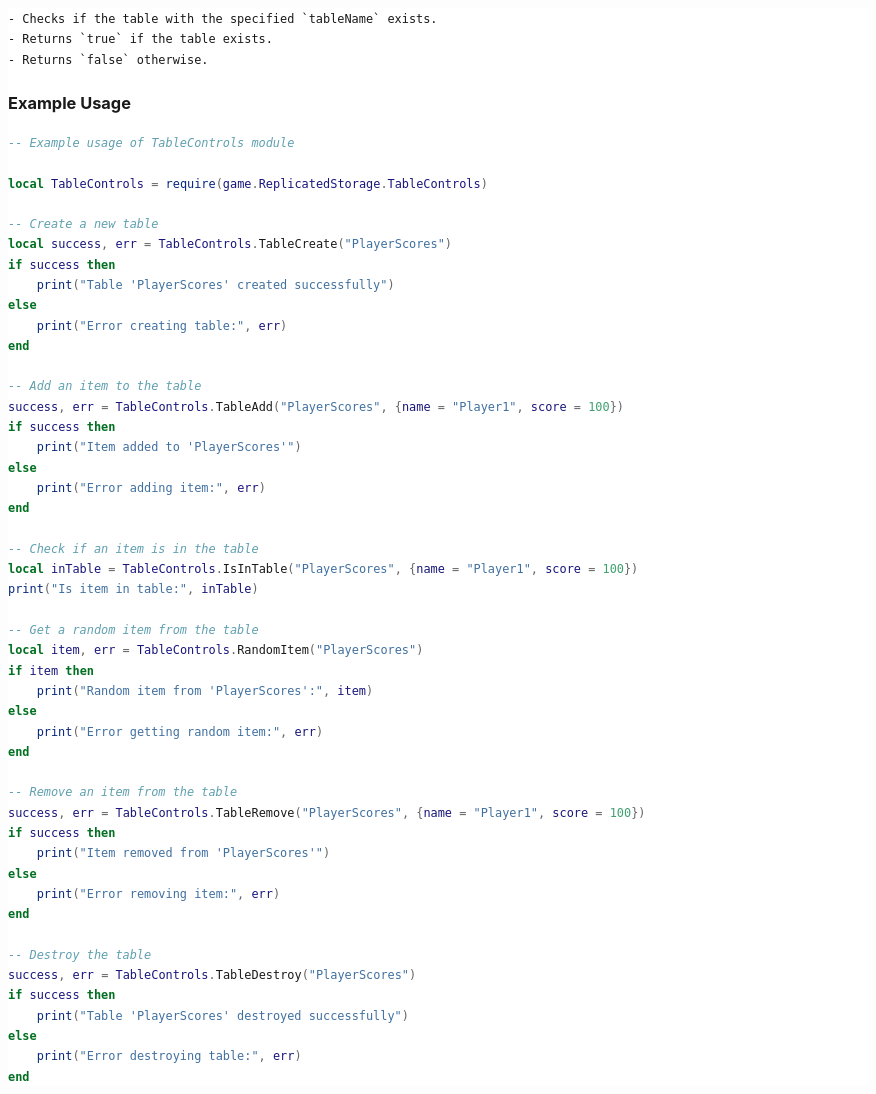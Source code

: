     - Checks if the table with the specified `tableName` exists.
    - Returns `true` if the table exists.
    - Returns `false` otherwise.

### Example Usage

```lua
-- Example usage of TableControls module

local TableControls = require(game.ReplicatedStorage.TableControls)

-- Create a new table
local success, err = TableControls.TableCreate("PlayerScores")
if success then
	print("Table 'PlayerScores' created successfully")
else
	print("Error creating table:", err)
end

-- Add an item to the table
success, err = TableControls.TableAdd("PlayerScores", {name = "Player1", score = 100})
if success then
	print("Item added to 'PlayerScores'")
else
	print("Error adding item:", err)
end

-- Check if an item is in the table
local inTable = TableControls.IsInTable("PlayerScores", {name = "Player1", score = 100})
print("Is item in table:", inTable)

-- Get a random item from the table
local item, err = TableControls.RandomItem("PlayerScores")
if item then
	print("Random item from 'PlayerScores':", item)
else
	print("Error getting random item:", err)
end

-- Remove an item from the table
success, err = TableControls.TableRemove("PlayerScores", {name = "Player1", score = 100})
if success then
	print("Item removed from 'PlayerScores'")
else
	print("Error removing item:", err)
end

-- Destroy the table
success, err = TableControls.TableDestroy("PlayerScores")
if success then
	print("Table 'PlayerScores' destroyed successfully")
else
	print("Error destroying table:", err)
end
```
